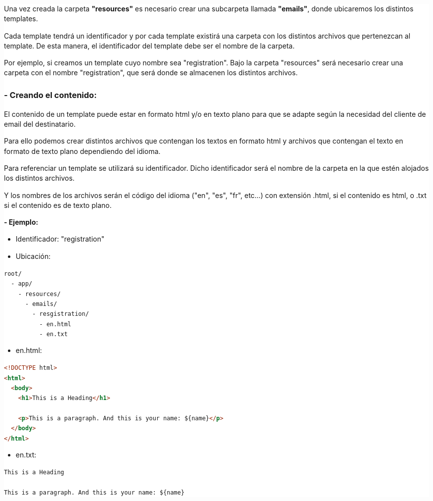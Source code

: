 Una vez creada la carpeta **"resources"** es necesario crear una subcarpeta llamada **"emails"**, donde ubicaremos los distintos templates.

Cada template tendrá un identificador y por cada template existirá una carpeta con los distintos archivos que pertenezcan al template. De esta manera, el identificador del  template debe ser el nombre de la carpeta.

Por ejemplo, si creamos un template cuyo nombre sea "registration". Bajo la carpeta "resources" será necesario crear una carpeta con el nombre "registration", que será donde se almacenen los distintos archivos.


### **- Creando el contenido:**
El contenido de un template puede estar en formato html y/o en texto plano para que se adapte según la necesidad del cliente de email del destinatario.

Para ello podemos crear distintos archivos que contengan los textos en formato html y archivos que contengan el texto en formato de texto plano dependiendo del idioma.

Para referenciar un template se utilizará su identificador. Dicho identificador será el nombre de la carpeta en la que estén alojados los distintos archivos.

Y los nombres de los archivos serán el código del idioma ("en", "es", "fr", etc…) con extensión .html, si el contenido es html, o .txt si el contenido es de texto plano.

**- Ejemplo:**

- Identificador: "registration"

- Ubicación:

```
root/
  - app/
    - resources/
      - emails/
        - resgistration/
          - en.html
          - en.txt
```

- en.html:

```html
<!DOCTYPE html>
<html>
  <body>
    <h1>This is a Heading</h1>

    <p>This is a paragraph. And this is your name: ${name}</p>
  </body>
</html>
```

- en.txt:

```txt  
This is a Heading

This is a paragraph. And this is your name: ${name}
```
